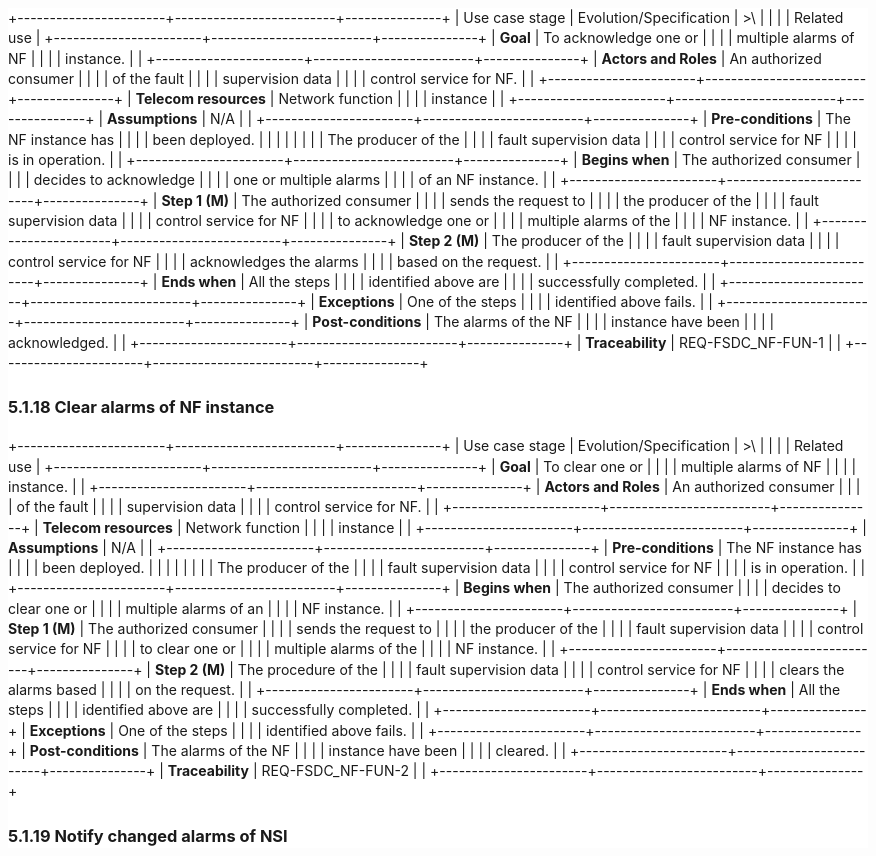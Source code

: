 +-----------------------+-------------------------+---------------+ | Use case stage | Evolution/Specification | \>\ | | | | Related use | +-----------------------+-------------------------+---------------+ | **Goal** | To acknowledge one or | | | | multiple alarms of NF | | | | instance. | | +-----------------------+-------------------------+---------------+ | **Actors and Roles** | An authorized consumer | | | | of the fault | | | | supervision data | | | | control service for NF. | | +-----------------------+-------------------------+---------------+ | **Telecom resources** | Network function | | | | instance | | +-----------------------+-------------------------+---------------+ | **Assumptions** | N/A | | +-----------------------+-------------------------+---------------+ | **Pre-conditions** | The NF instance has | | | | been deployed. | | | | | | | | The producer of the | | | | fault supervision data | | | | control service for NF | | | | is in operation. | | +-----------------------+-------------------------+---------------+ | **Begins when** | The authorized consumer | | | | decides to acknowledge | | | | one or multiple alarms | | | | of an NF instance. | | +-----------------------+-------------------------+---------------+ | **Step 1 (M)** | The authorized consumer | | | | sends the request to | | | | the producer of the | | | | fault supervision data | | | | control service for NF | | | | to acknowledge one or | | | | multiple alarms of the | | | | NF instance. | | +-----------------------+-------------------------+---------------+ | **Step 2 (M)** | The producer of the | | | | fault supervision data | | | | control service for NF | | | | acknowledges the alarms | | | | based on the request. | | +-----------------------+-------------------------+---------------+ | **Ends when** | All the steps | | | | identified above are | | | | successfully completed. | | +-----------------------+-------------------------+---------------+ | **Exceptions** | One of the steps | | | | identified above fails. | | +-----------------------+-------------------------+---------------+ | **Post-conditions** | The alarms of the NF | | | | instance have been | | | | acknowledged. | | +-----------------------+-------------------------+---------------+ | **Traceability** | REQ-FSDC_NF-FUN-1 | | +-----------------------+-------------------------+---------------+
### 5.1.18 Clear alarms of NF instance
+-----------------------+-------------------------+---------------+ | Use case stage | Evolution/Specification | \>\ | | | | Related use | +-----------------------+-------------------------+---------------+ | **Goal** | To clear one or | | | | multiple alarms of NF | | | | instance. | | +-----------------------+-------------------------+---------------+ | **Actors and Roles** | An authorized consumer | | | | of the fault | | | | supervision data | | | | control service for NF. | | +-----------------------+-------------------------+---------------+ | **Telecom resources** | Network function | | | | instance | | +-----------------------+-------------------------+---------------+ | **Assumptions** | N/A | | +-----------------------+-------------------------+---------------+ | **Pre-conditions** | The NF instance has | | | | been deployed. | | | | | | | | The producer of the | | | | fault supervision data | | | | control service for NF | | | | is in operation. | | +-----------------------+-------------------------+---------------+ | **Begins when** | The authorized consumer | | | | decides to clear one or | | | | multiple alarms of an | | | | NF instance. | | +-----------------------+-------------------------+---------------+ | **Step 1 (M)** | The authorized consumer | | | | sends the request to | | | | the producer of the | | | | fault supervision data | | | | control service for NF | | | | to clear one or | | | | multiple alarms of the | | | | NF instance. | | +-----------------------+-------------------------+---------------+ | **Step 2 (M)** | The procedure of the | | | | fault supervision data | | | | control service for NF | | | | clears the alarms based | | | | on the request. | | +-----------------------+-------------------------+---------------+ | **Ends when** | All the steps | | | | identified above are | | | | successfully completed. | | +-----------------------+-------------------------+---------------+ | **Exceptions** | One of the steps | | | | identified above fails. | | +-----------------------+-------------------------+---------------+ | **Post-conditions** | The alarms of the NF | | | | instance have been | | | | cleared. | | +-----------------------+-------------------------+---------------+ | **Traceability** | REQ-FSDC_NF-FUN-2 | | +-----------------------+-------------------------+---------------+
### 5.1.19 Notify changed alarms of NSI